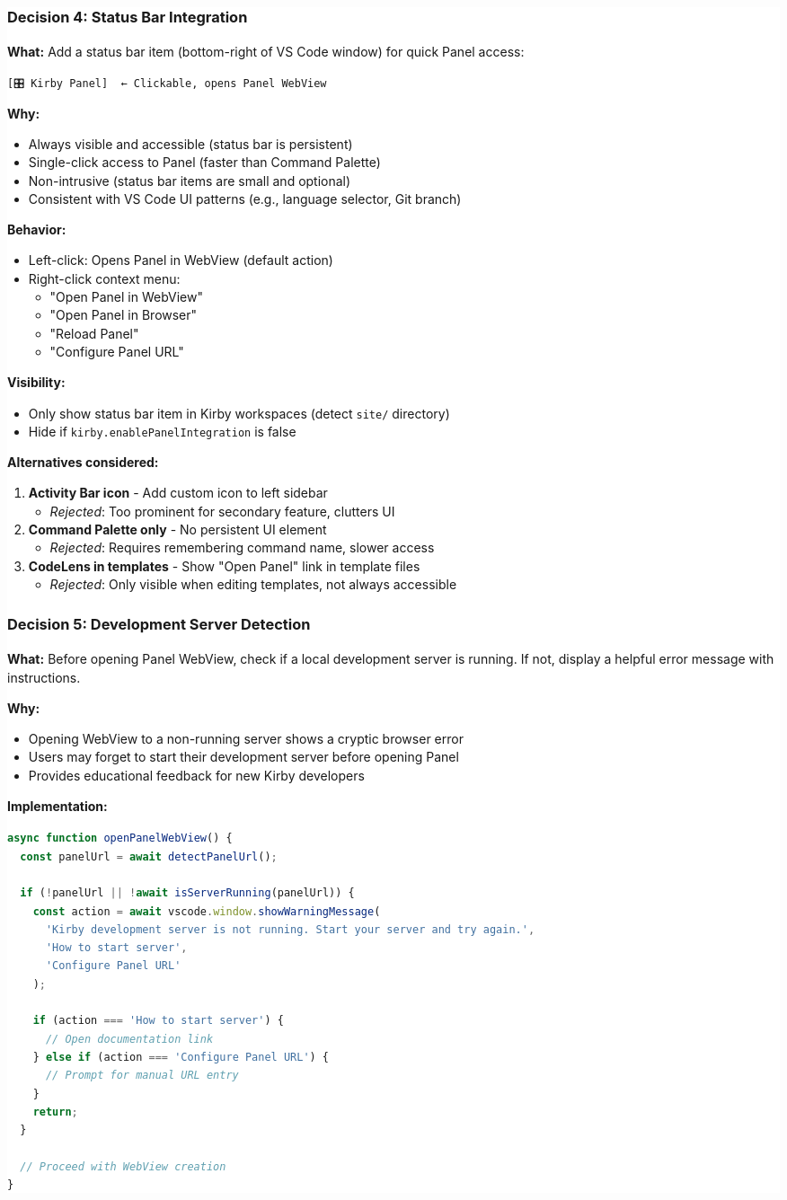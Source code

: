 ### Decision 4: Status Bar Integration

**What:** Add a status bar item (bottom-right of VS Code window) for quick Panel access:

```
[🎛️ Kirby Panel]  ← Clickable, opens Panel WebView
```

**Why:**
- Always visible and accessible (status bar is persistent)
- Single-click access to Panel (faster than Command Palette)
- Non-intrusive (status bar items are small and optional)
- Consistent with VS Code UI patterns (e.g., language selector, Git branch)

**Behavior:**
- Left-click: Opens Panel in WebView (default action)
- Right-click context menu:
  - "Open Panel in WebView"
  - "Open Panel in Browser"
  - "Reload Panel"
  - "Configure Panel URL"

**Visibility:**
- Only show status bar item in Kirby workspaces (detect `site/` directory)
- Hide if `kirby.enablePanelIntegration` is false

**Alternatives considered:**
1. **Activity Bar icon** - Add custom icon to left sidebar
   - *Rejected*: Too prominent for secondary feature, clutters UI
2. **Command Palette only** - No persistent UI element
   - *Rejected*: Requires remembering command name, slower access
3. **CodeLens in templates** - Show "Open Panel" link in template files
   - *Rejected*: Only visible when editing templates, not always accessible

### Decision 5: Development Server Detection

**What:** Before opening Panel WebView, check if a local development server is running. If not, display a helpful error message with instructions.

**Why:**
- Opening WebView to a non-running server shows a cryptic browser error
- Users may forget to start their development server before opening Panel
- Provides educational feedback for new Kirby developers

**Implementation:**
```typescript
async function openPanelWebView() {
  const panelUrl = await detectPanelUrl();

  if (!panelUrl || !await isServerRunning(panelUrl)) {
    const action = await vscode.window.showWarningMessage(
      'Kirby development server is not running. Start your server and try again.',
      'How to start server',
      'Configure Panel URL'
    );

    if (action === 'How to start server') {
      // Open documentation link
    } else if (action === 'Configure Panel URL') {
      // Prompt for manual URL entry
    }
    return;
  }

  // Proceed with WebView creation
}
```
